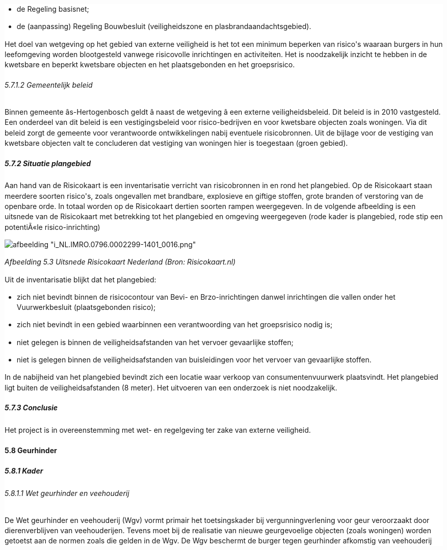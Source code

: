 * de Regeling basisnet;

* de (aanpassing) Regeling Bouwbesluit (veiligheidszone en plasbrandaandachtsgebied).

Het doel van wetgeving op het gebied van externe veiligheid is het tot een minimum beperken van risico's waaraan burgers in hun leefomgeving worden blootgesteld vanwege risicovolle inrichtingen en activiteiten. Het is noodzakelijk inzicht te hebben in de kwetsbare en beperkt kwetsbare objecten en het plaatsgebonden en het groepsrisico.

###### 5\.7\.1\.2 Gemeentelijk beleid

Binnen gemeente âs\-Hertogenbosch geldt â naast de wetgeving â een externe veiligheidsbeleid. Dit beleid is in 2010 vastgesteld. Een onderdeel van dit beleid is een vestigingsbeleid voor risico\-bedrijven en voor kwetsbare objecten zoals woningen. Via dit beleid zorgt de gemeente voor verantwoorde ontwikkelingen nabij eventuele risicobronnen. Uit de bijlage voor de vestiging van kwetsbare objecten valt te concluderen dat vestiging van woningen hier is toegestaan (groen gebied).

##### 5\.7\.2 Situatie plangebied

Aan hand van de Risicokaart is een inventarisatie verricht van risicobronnen in en rond het plangebied. Op de Risicokaart staan meerdere soorten risico's, zoals ongevallen met brandbare, explosieve en giftige stoffen, grote branden of verstoring van de openbare orde. In totaal worden op de Risicokaart dertien soorten rampen weergegeven. In de volgende afbeelding is een uitsnede van de Risicokaart met betrekking tot het plangebied en omgeving weergegeven (rode kader is plangebied, rode stip een potentiÃ«le risico\-inrichting)

![afbeelding "i_NL.IMRO.0796.0002299-1401_0016.png"](i_NL.IMRO.0796.0002299-1401_0016.png)

*Afbeelding 5\.3 Uitsnede Risicokaart Nederland (Bron: Risicokaart.nl)*

Uit de inventarisatie blijkt dat het plangebied:

* zich niet bevindt binnen de risicocontour van Bevi\- en Brzo\-inrichtingen danwel inrichtingen die vallen onder het Vuurwerkbesluit (plaatsgebonden risico);

* zich niet bevindt in een gebied waarbinnen een verantwoording van het groepsrisico nodig is;

* niet gelegen is binnen de veiligheidsafstanden van het vervoer gevaarlijke stoffen;

* niet is gelegen binnen de veiligheidsafstanden van buisleidingen voor het vervoer van gevaarlijke stoffen.

In de nabijheid van het plangebied bevindt zich een locatie waar verkoop van consumentenvuurwerk plaatsvindt. Het plangebied ligt buiten de veiligheidsafstanden (8 meter). Het uitvoeren van een onderzoek is niet noodzakelijk.

##### 5\.7\.3 Conclusie

Het project is in overeenstemming met wet\- en regelgeving ter zake van externe veiligheid.

#### 5\.8 Geurhinder

##### 5\.8\.1 Kader

###### 5\.8\.1\.1 Wet geurhinder en veehouderij

De Wet geurhinder en veehouderij (Wgv) vormt primair het toetsingskader bij vergunningverlening voor geur veroorzaakt door dierenverblijven van veehouderijen. Tevens moet bij de realisatie van nieuwe geurgevoelige objecten (zoals woningen) worden getoetst aan de normen zoals die gelden in de Wgv. De Wgv beschermt de burger tegen geurhinder afkomstig van veehouderij
